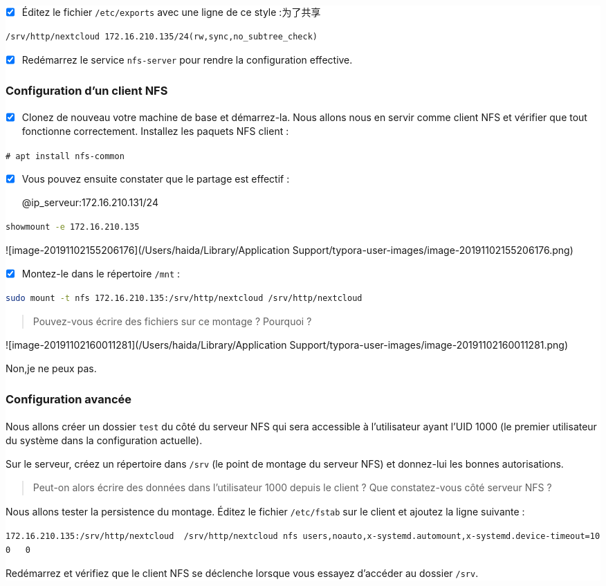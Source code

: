 * [x] Éditez le fichier `/etc/exports` avec une ligne de ce style :为了共享

```
/srv/http/nextcloud	172.16.210.135/24(rw,sync,no_subtree_check)
```

* [x] Redémarrez le service `nfs-server` pour rendre la configuration effective.

### Configuration d’un client NFS

* [x] Clonez de nouveau votre machine de base et démarrez-la. Nous allons nous en servir comme client NFS et vérifier que tout fonctionne correctement. Installez les paquets NFS client :

```
# apt install nfs-common
```

* [x] Vous pouvez ensuite constater que le partage est effectif :

  @ip_serveur:172.16.210.131/24

```bash
showmount -e 172.16.210.135
```

![image-20191102155206176](/Users/haida/Library/Application Support/typora-user-images/image-20191102155206176.png)

* [x] Montez-le dans le répertoire `/mnt` :

```bash
sudo mount -t nfs 172.16.210.135:/srv/http/nextcloud /srv/http/nextcloud
```

> Pouvez-vous écrire des fichiers sur ce montage ? Pourquoi ?

![image-20191102160011281](/Users/haida/Library/Application Support/typora-user-images/image-20191102160011281.png)

Non,je ne peux pas.

### Configuration avancée

Nous allons créer un dossier `test` du côté du serveur NFS qui sera accessible à l’utilisateur ayant l’UID 1000 (le premier utilisateur du système dans la configuration actuelle).

Sur le serveur, créez un répertoire dans `/srv` (le point de montage du serveur NFS) et donnez-lui les bonnes autorisations.

> Peut-on alors écrire des données dans l’utilisateur 1000 depuis le client ? Que constatez-vous côté serveur NFS ?

Nous allons tester la persistence du montage. Éditez le fichier `/etc/fstab` sur le client et ajoutez la ligne suivante :

```
172.16.210.135:/srv/http/nextcloud	/srv/http/nextcloud	nfs	users,noauto,x-systemd.automount,x-systemd.device-timeout=10	0	0
```

Redémarrez et vérifiez que le client NFS se déclenche lorsque vous essayez d’accéder au dossier `/srv`.

